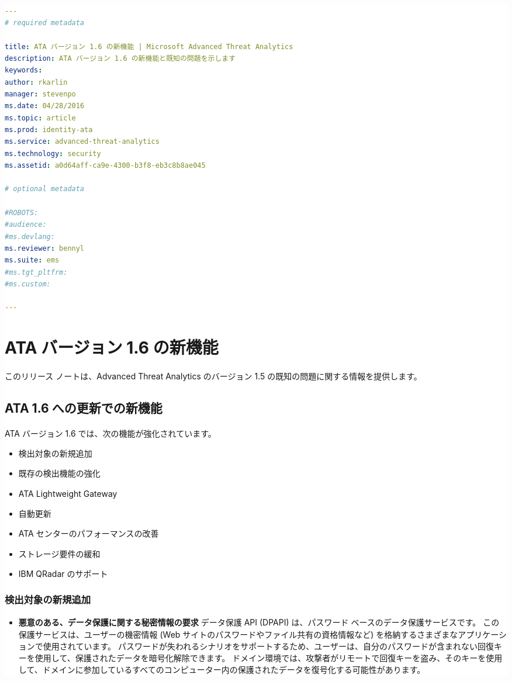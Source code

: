 ```yaml
---
# required metadata

title: ATA バージョン 1.6 の新機能 | Microsoft Advanced Threat Analytics
description: ATA バージョン 1.6 の新機能と既知の問題を示します
keywords:
author: rkarlin
manager: stevenpo
ms.date: 04/28/2016
ms.topic: article
ms.prod: identity-ata
ms.service: advanced-threat-analytics
ms.technology: security
ms.assetid: a0d64aff-ca9e-4300-b3f8-eb3c8b8ae045

# optional metadata

#ROBOTS:
#audience:
#ms.devlang:
ms.reviewer: bennyl
ms.suite: ems
#ms.tgt_pltfrm:
#ms.custom:

---
```


# ATA バージョン 1.6 の新機能
このリリース ノートは、Advanced Threat Analytics のバージョン 1.5 の既知の問題に関する情報を提供します。

## ATA 1.6 への更新での新機能
ATA バージョン 1.6 では、次の機能が強化されています。

-   検出対象の新規追加

-   既存の検出機能の強化

-   ATA Lightweight Gateway

-   自動更新

-   ATA センターのパフォーマンスの改善

-   ストレージ要件の緩和

-   IBM QRadar のサポート

### 検出対象の新規追加


- **悪意のある、データ保護に関する秘密情報の要求** データ保護 API (DPAPI) は、パスワード ベースのデータ保護サービスです。 この保護サービスは、ユーザーの機密情報 (Web サイトのパスワードやファイル共有の資格情報など) を格納するさまざまなアプリケーションで使用されています。 パスワードが失われるシナリオをサポートするため、ユーザーは、自分のパスワードが含まれない回復キーを使用して、保護されたデータを暗号化解除できます。 ドメイン環境では、攻撃者がリモートで回復キーを盗み、そのキーを使用して、ドメインに参加しているすべてのコンピューター内の保護されたデータを復号化する可能性があります。
